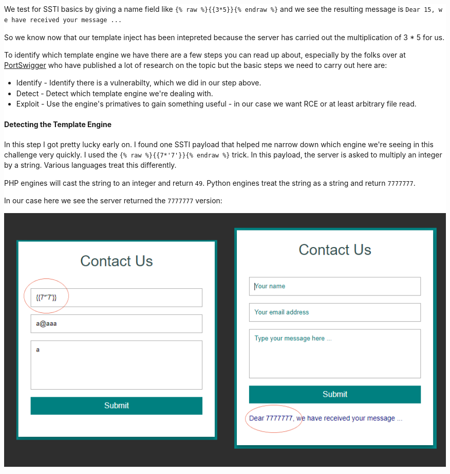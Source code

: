 
We test for SSTI basics by giving a name field like `{% raw %}{{3*5}}{% endraw %}` and we see the resulting message is `Dear 15, we have received your message ...`

So we know now that our template inject has been intepreted because the server has carried out the multiplication of 3 * 5 for us.

To identify which template engine we have there are a few steps you can read up about, especially by the folks over at [PortSwigger](https://portswigger.net/research/server-side-template-injection) who have published a lot of research on the topic but the basic steps we need to carry out here are:

- Identify - Identify there is a vulnerabilty, which we did in our step above.
- Detect - Detect which template engine we're dealing with.
- Exploit - Use the engine's primatives to gain something useful - in our case we want RCE or at least arbitrary file read.

#### Detecting the Template Engine

In this step I got pretty lucky early on. I found one SSTI payload that helped me narrow down which engine we're seeing in this challenge very quickly. I used the `{% raw %}{{7*'7'}}{% endraw %}` trick. In this payload, the server is asked to multiply an integer by a string. Various languages treat this differently.

PHP engines will cast the string to an integer and return `49`. Python engines treat the string as a string and return `7777777`.

In our case here we see the server returned the `7777777` version:

![7777777](/images/2021/tmuctf/injection3.png)

